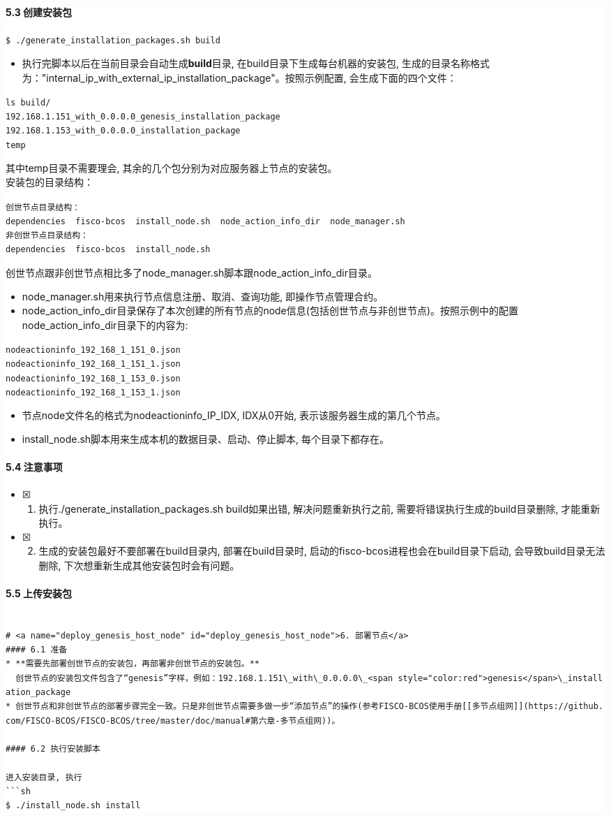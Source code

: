 
#### 5.3 创建安装包

```sh
$ ./generate_installation_packages.sh build
```

* 执行完脚本以后在当前目录会自动生成**build**目录, 在build目录下生成每台机器的安装包, 生成的目录名称格式为："internal_ip_with_external_ip_installation_package"。按照示例配置, 会生成下面的四个文件：
```
ls build/
192.168.1.151_with_0.0.0.0_genesis_installation_package
192.168.1.153_with_0.0.0.0_installation_package
temp
```
其中temp目录不需要理会, 其余的几个包分别为对应服务器上节点的安装包。  
安装包的目录结构：

```shell
创世节点目录结构：
dependencies  fisco-bcos  install_node.sh  node_action_info_dir  node_manager.sh  
非创世节点目录结构：
dependencies  fisco-bcos  install_node.sh   
```
创世节点跟非创世节点相比多了node_manager.sh脚本跟node_action_info_dir目录。  
* node_manager.sh用来执行节点信息注册、取消、查询功能, 即操作节点管理合约。  
* node_action_info_dir目录保存了本次创建的所有节点的node信息(包括创世节点与非创世节点)。按照示例中的配置node_action_info_dir目录下的内容为:  
```shell
nodeactioninfo_192_168_1_151_0.json
nodeactioninfo_192_168_1_151_1.json
nodeactioninfo_192_168_1_153_0.json
nodeactioninfo_192_168_1_153_1.json 
```
* 节点node文件名的格式为nodeactioninfo_IP_IDX, IDX从0开始, 表示该服务器生成的第几个节点。

* install_node.sh脚本用来生成本机的数据目录、启动、停止脚本, 每个目录下都存在。

#### 5.4 注意事项
- [x]  1. 执行./generate_installation_packages.sh build如果出错, 解决问题重新执行之前, 需要将错误执行生成的build目录删除, 才能重新执行。
- [x]  2. 生成的安装包最好不要部署在build目录内, 部署在build目录时, 启动的fisco-bcos进程也会在build目录下启动, 会导致build目录无法删除, 下次想重新生成其他安装包时会有问题。

#### 5.5 上传安装包  
```将安装包上传到对应的服务器, 注意上传的安装包必须与服务器相对应, 否则搭链过程会出错。

# <a name="deploy_genesis_host_node" id="deploy_genesis_host_node">6. 部署节点</a>
#### 6.1 准备
* **需要先部署创世节点的安装包，再部署非创世节点的安装包。**
  创世节点的安装包文件包含了“genesis”字样，例如：192.168.1.151\_with\_0.0.0.0\_<span style="color:red">genesis</span>\_installation_package
* 创世节点和非创世节点的部署步骤完全一致。只是非创世节点需要多做一步“添加节点”的操作(参考FISCO-BCOS使用手册[[多节点组网]](https://github.com/FISCO-BCOS/FISCO-BCOS/tree/master/doc/manual#第六章-多节点组网))。

#### 6.2 执行安装脚本

进入安装目录, 执行
```sh
$ ./install_node.sh install
```
